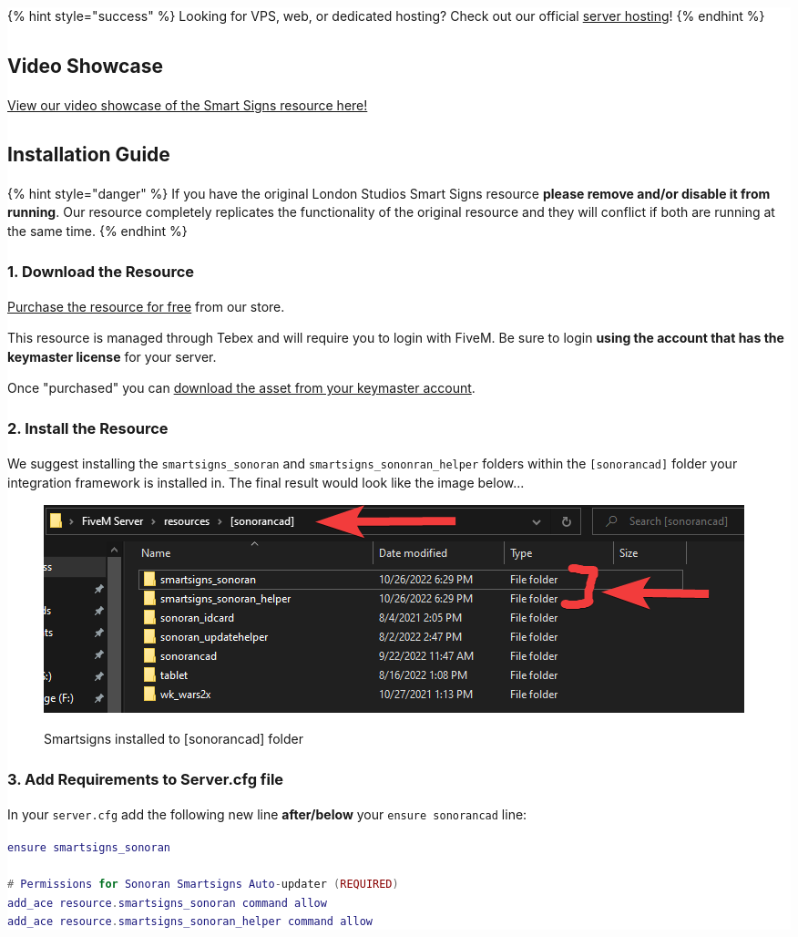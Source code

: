 {% hint style="success" %}
Looking for VPS, web, or dedicated hosting? Check out our official [server hosting](../../../../other-products/server-hosting.md)!
{% endhint %}

## Video Showcase

[View our video showcase of the Smart Signs resource here!](https://www.youtube.com/watch?v=ihfVSiB8oB8)

## Installation Guide

{% hint style="danger" %}
If you have the original London Studios Smart Signs resource **please remove and/or disable it from running**. Our resource completely replicates the functionality of the original resource and they will conflict if both are running at the same time.
{% endhint %}

### 1. Download the Resource

[Purchase the resource for free](https://www.sonoran.store/package/4913039) from our store.

This resource is managed through Tebex and will require you to login with FiveM. Be sure to login **using the account that has the keymaster license** for your server.

Once "purchased" you can [download the asset from your keymaster account](https://keymaster.fivem.net/asset-grants).

### 2. Install the Resource

We suggest installing the `smartsigns_sonoran` and `smartsigns_sononran_helper` folders within the `[sonorancad]` folder your integration framework is installed in. The final result would look like the image below...

<figure><img src="../../../../.gitbook/assets/image (300).png" alt=""><figcaption><p>Smartsigns installed to [sonorancad] folder</p></figcaption></figure>

### 3. Add Requirements to Server.cfg file

In your `server.cfg` add the following new line **after/below** your `ensure sonorancad` line:

```lua
ensure smartsigns_sonoran

# Permissions for Sonoran Smartsigns Auto-updater (REQUIRED)
add_ace resource.smartsigns_sonoran command allow
add_ace resource.smartsigns_sonoran_helper command allow
```
